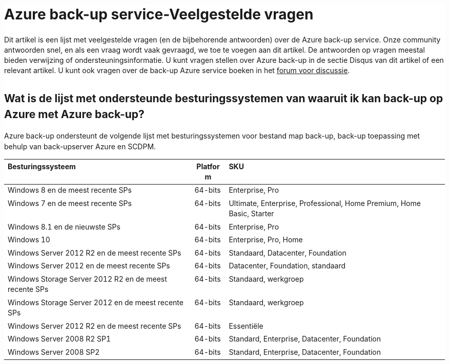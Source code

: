 <properties
   pageTitle="Azure back-Veelgestelde vragen | Microsoft Azure"
   description="Antwoorden op veelgestelde vragen over de back-up service, reservekopie-agent, back-up en behoud, herstel, beveiliging en andere veelgestelde vragen over back-up en noodherstel."
   services="backup"
   documentationCenter=""
   authors="markgalioto"
   manager="jwhit"
   editor=""
   keywords="back-up en herstel na storing herstel; back-service"/>

<tags
   ms.service="backup"
   ms.workload="storage-backup-recovery"
     ms.tgt_pltfrm="na"
     ms.devlang="na"
     ms.topic="get-started-article"
     ms.date="10/21/2016"
     ms.author="trinadhk; giridham; arunak; markgal; jimpark;"/>

# <a name="azure-backup-service--faq"></a>Azure back-up service-Veelgestelde vragen


Dit artikel is een lijst met veelgestelde vragen (en de bijbehorende antwoorden) over de Azure back-up service. Onze community antwoorden snel, en als een vraag wordt vaak gevraagd, we toe te voegen aan dit artikel. De antwoorden op vragen meestal bieden verwijzing of ondersteuningsinformatie. U kunt vragen stellen over Azure back-up in de sectie Disqus van dit artikel of een relevant artikel. U kunt ook vragen over de back-up Azure service boeken in het [forum voor discussie](https://social.msdn.microsoft.com/forums/azure/home?forum=windowsazureonlinebackup).


## <a name="what-is-the-list-of-supported-operating-systems-from-which-i-can-back-up-to-azure-using-azure-backup-br"></a>Wat is de lijst met ondersteunde besturingssystemen van waaruit ik kan back-up op Azure met Azure back-up? <br/>
Azure back-up ondersteunt de volgende lijst met besturingssystemen voor bestand map back-up, back-up toepassing met behulp van back-upserver Azure en SCDPM.

| Besturingssysteem        | Platform           | SKU  |
| :------------- |-------------| :-----|
| Windows 8 en de meest recente SPs      | 64-bits | Enterprise, Pro |
| Windows 7 en de meest recente SPs      | 64-bits | Ultimate, Enterprise, Professional, Home Premium, Home Basic, Starter |
| Windows 8.1 en de nieuwste SPs | 64-bits      |    Enterprise, Pro |
| Windows 10      | 64-bits | Enterprise, Pro, Home |
|Windows Server 2012 R2 en de meest recente SPs| 64-bits| Standaard, Datacenter, Foundation|
|Windows Server 2012 en de meest recente SPs|    64-bits| Datacenter, Foundation, standaard|
|Windows Storage Server 2012 R2 en de meest recente SPs  |64-bits|    Standaard, werkgroep|
|Windows Storage Server 2012 en de meest recente SPs |64-bits |Standaard, werkgroep
|Windows Server 2012 R2 en de meest recente SPs  |64-bits|    Essentiële|
|Windows Server 2008 R2 SP1 |64-bits|    Standard, Enterprise, Datacenter, Foundation|
|Windows Server 2008 SP2    |64-bits|    Standard, Enterprise, Datacenter, Foundation|
